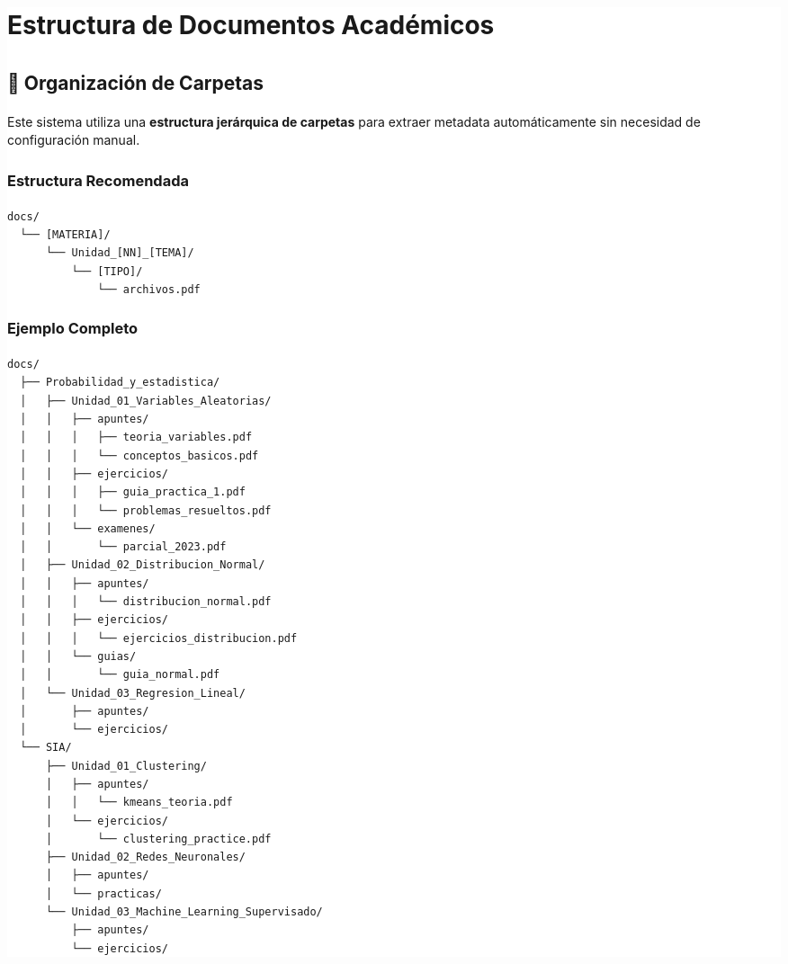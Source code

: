 # Estructura de Documentos Académicos

## 📁 Organización de Carpetas

Este sistema utiliza una **estructura jerárquica de carpetas** para extraer metadata automáticamente sin necesidad de configuración manual.

### Estructura Recomendada

```
docs/
  └── [MATERIA]/
      └── Unidad_[NN]_[TEMA]/
          └── [TIPO]/
              └── archivos.pdf
```

### Ejemplo Completo

```
docs/
  ├── Probabilidad_y_estadistica/
  │   ├── Unidad_01_Variables_Aleatorias/
  │   │   ├── apuntes/
  │   │   │   ├── teoria_variables.pdf
  │   │   │   └── conceptos_basicos.pdf
  │   │   ├── ejercicios/
  │   │   │   ├── guia_practica_1.pdf
  │   │   │   └── problemas_resueltos.pdf
  │   │   └── examenes/
  │   │       └── parcial_2023.pdf
  │   ├── Unidad_02_Distribucion_Normal/
  │   │   ├── apuntes/
  │   │   │   └── distribucion_normal.pdf
  │   │   ├── ejercicios/
  │   │   │   └── ejercicios_distribucion.pdf
  │   │   └── guias/
  │   │       └── guia_normal.pdf
  │   └── Unidad_03_Regresion_Lineal/
  │       ├── apuntes/
  │       └── ejercicios/
  └── SIA/
      ├── Unidad_01_Clustering/
      │   ├── apuntes/
      │   │   └── kmeans_teoria.pdf
      │   └── ejercicios/
      │       └── clustering_practice.pdf
      ├── Unidad_02_Redes_Neuronales/
      │   ├── apuntes/
      │   └── practicas/
      └── Unidad_03_Machine_Learning_Supervisado/
          ├── apuntes/
          └── ejercicios/
```
